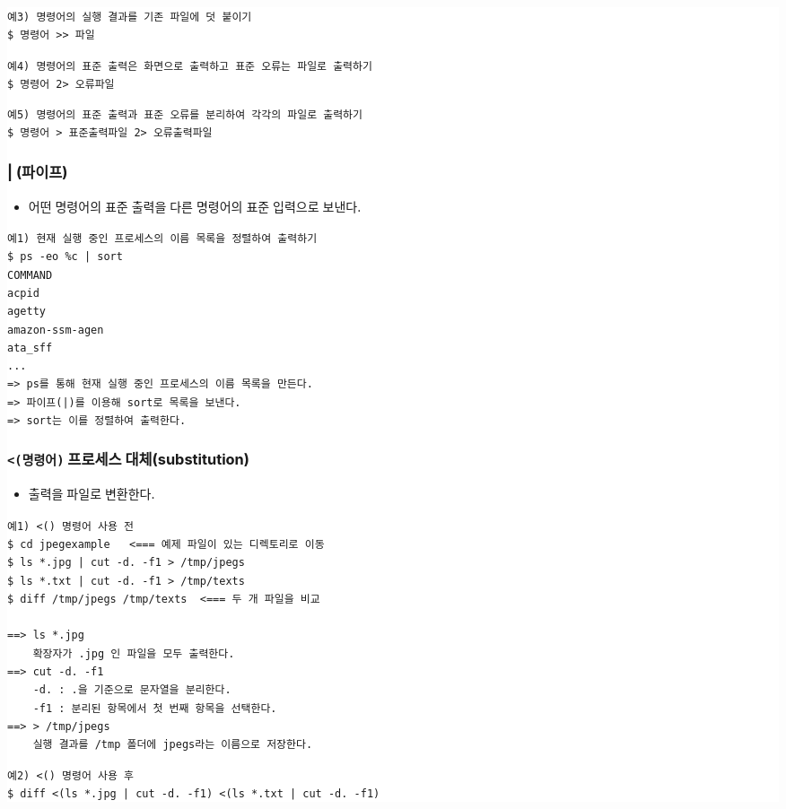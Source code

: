 ```
예3) 명령어의 실행 결과를 기존 파일에 덧 붙이기
$ 명령어 >> 파일
```

```
예4) 명령어의 표준 출력은 화면으로 출력하고 표준 오류는 파일로 출력하기
$ 명령어 2> 오류파일
```

```
예5) 명령어의 표준 출력과 표준 오류를 분리하여 각각의 파일로 출력하기
$ 명령어 > 표준출력파일 2> 오류출력파일
```

### | (파이프)

- 어떤 명령어의 표준 출력을 다른 명령어의 표준 입력으로 보낸다.

```
예1) 현재 실행 중인 프로세스의 이름 목록을 정렬하여 출력하기
$ ps -eo %c | sort
COMMAND
acpid
agetty
amazon-ssm-agen
ata_sff
...
=> ps를 통해 현재 실행 중인 프로세스의 이름 목록을 만든다.
=> 파이프(|)를 이용해 sort로 목록을 보낸다.
=> sort는 이를 정렬하여 출력한다.
```

### `<(명령어)` 프로세스 대체(substitution)

- 출력을 파일로 변환한다.

```
예1) <() 명령어 사용 전
$ cd jpegexample   <=== 예제 파일이 있는 디렉토리로 이동
$ ls *.jpg | cut -d. -f1 > /tmp/jpegs
$ ls *.txt | cut -d. -f1 > /tmp/texts
$ diff /tmp/jpegs /tmp/texts  <=== 두 개 파일을 비교

==> ls *.jpg 
    확장자가 .jpg 인 파일을 모두 출력한다.
==> cut -d. -f1
    -d. : .을 기준으로 문자열을 분리한다.
    -f1 : 분리된 항목에서 첫 번째 항목을 선택한다.
==> > /tmp/jpegs 
    실행 결과를 /tmp 폴더에 jpegs라는 이름으로 저장한다.
```

```
예2) <() 명령어 사용 후
$ diff <(ls *.jpg | cut -d. -f1) <(ls *.txt | cut -d. -f1)
```
